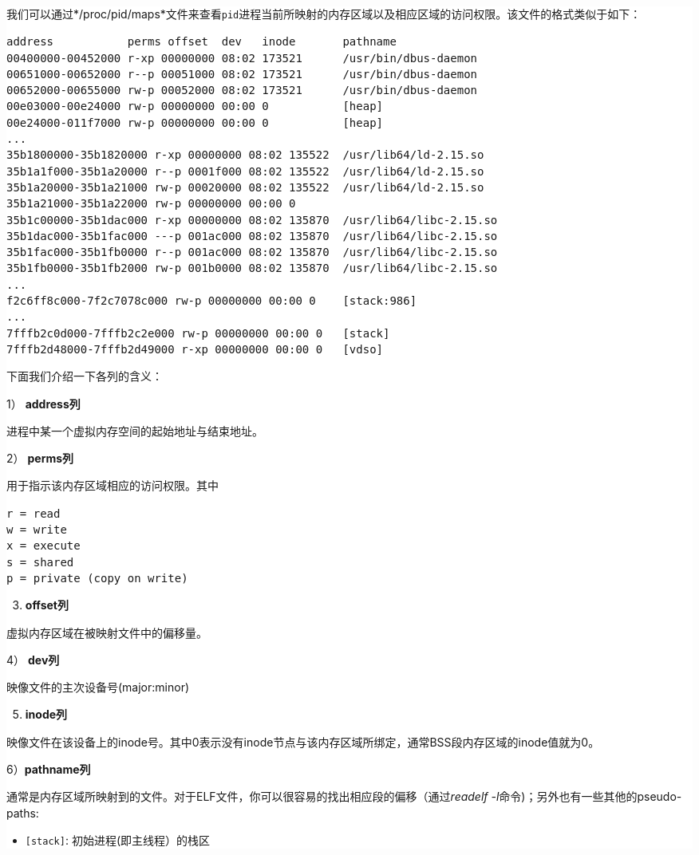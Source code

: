 我们可以通过*/proc/pid/maps*文件来查看```pid```进程当前所映射的内存区域以及相应区域的访问权限。该文件的格式类似于如下：
<pre>
address           perms offset  dev   inode       pathname
00400000-00452000 r-xp 00000000 08:02 173521      /usr/bin/dbus-daemon
00651000-00652000 r--p 00051000 08:02 173521      /usr/bin/dbus-daemon
00652000-00655000 rw-p 00052000 08:02 173521      /usr/bin/dbus-daemon
00e03000-00e24000 rw-p 00000000 00:00 0           [heap]
00e24000-011f7000 rw-p 00000000 00:00 0           [heap]
...
35b1800000-35b1820000 r-xp 00000000 08:02 135522  /usr/lib64/ld-2.15.so
35b1a1f000-35b1a20000 r--p 0001f000 08:02 135522  /usr/lib64/ld-2.15.so
35b1a20000-35b1a21000 rw-p 00020000 08:02 135522  /usr/lib64/ld-2.15.so
35b1a21000-35b1a22000 rw-p 00000000 00:00 0
35b1c00000-35b1dac000 r-xp 00000000 08:02 135870  /usr/lib64/libc-2.15.so
35b1dac000-35b1fac000 ---p 001ac000 08:02 135870  /usr/lib64/libc-2.15.so
35b1fac000-35b1fb0000 r--p 001ac000 08:02 135870  /usr/lib64/libc-2.15.so
35b1fb0000-35b1fb2000 rw-p 001b0000 08:02 135870  /usr/lib64/libc-2.15.so
...
f2c6ff8c000-7f2c7078c000 rw-p 00000000 00:00 0    [stack:986]
...
7fffb2c0d000-7fffb2c2e000 rw-p 00000000 00:00 0   [stack]
7fffb2d48000-7fffb2d49000 r-xp 00000000 00:00 0   [vdso]
</pre> 
下面我们介绍一下各列的含义：

1） **address列**

进程中某一个虚拟内存空间的起始地址与结束地址。

2） **perms列**

用于指示该内存区域相应的访问权限。其中
<pre>
r = read
w = write
x = execute
s = shared
p = private (copy on write)
</pre>

3) **offset列**

虚拟内存区域在被映射文件中的偏移量。

4） **dev列**

映像文件的主次设备号(major:minor)

5) **inode列**

映像文件在该设备上的inode号。其中0表示没有inode节点与该内存区域所绑定，通常BSS段内存区域的inode值就为0。

6）**pathname列**

通常是内存区域所映射到的文件。对于ELF文件，你可以很容易的找出相应段的偏移（通过*readelf -l*命令)；另外也有一些其他的pseudo-paths:

* ```[stack]```: 初始进程(即主线程）的栈区
